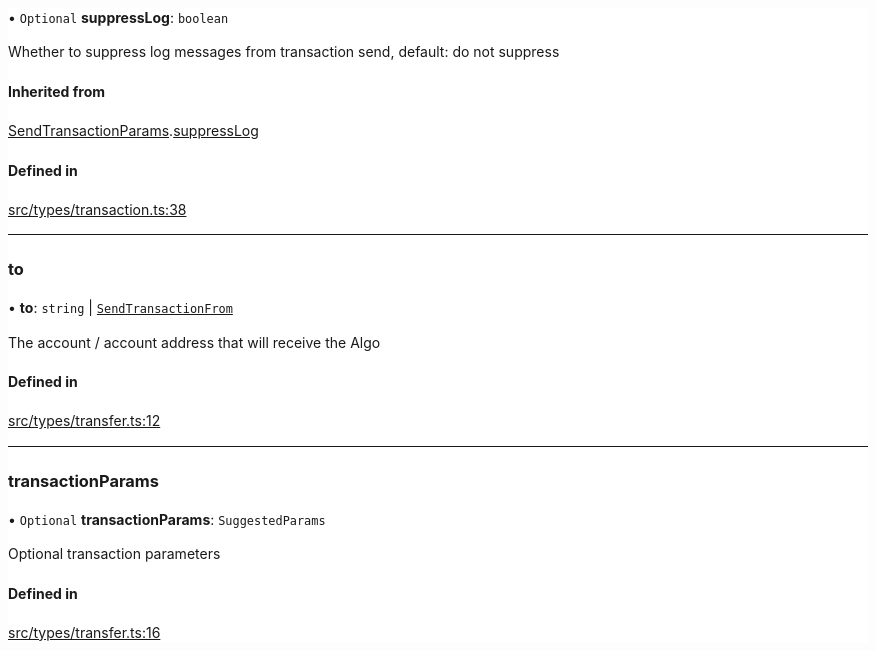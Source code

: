 • `Optional` **suppressLog**: `boolean`

Whether to suppress log messages from transaction send, default: do not suppress

#### Inherited from

[SendTransactionParams](types_transaction.SendTransactionParams.md).[suppressLog](types_transaction.SendTransactionParams.md#suppresslog)

#### Defined in

[src/types/transaction.ts:38](https://github.com/algorandfoundation/algokit-utils-ts/blob/main/src/types/transaction.ts#L38)

___

### to

• **to**: `string` \| [`SendTransactionFrom`](../modules/types_transaction.md#sendtransactionfrom)

The account / account address that will receive the Algo

#### Defined in

[src/types/transfer.ts:12](https://github.com/algorandfoundation/algokit-utils-ts/blob/main/src/types/transfer.ts#L12)

___

### transactionParams

• `Optional` **transactionParams**: `SuggestedParams`

Optional transaction parameters

#### Defined in

[src/types/transfer.ts:16](https://github.com/algorandfoundation/algokit-utils-ts/blob/main/src/types/transfer.ts#L16)
